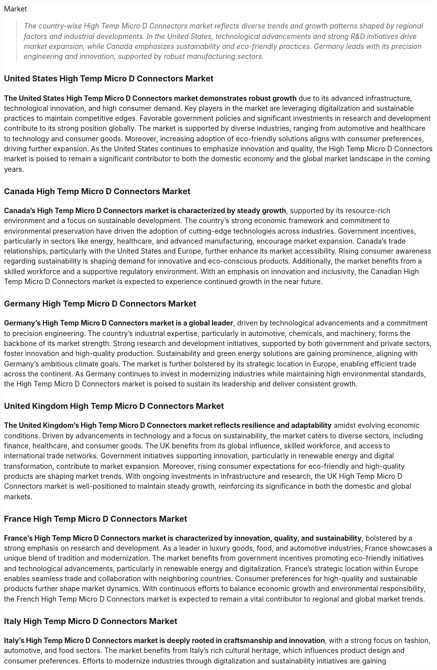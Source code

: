 Market<br /></span></h1><blockquote><p><em><span class="">The country-wise High Temp Micro D Connectors market reflects diverse trends and growth patterns shaped by regional factors and industrial developments. In the United States, technological advancements and strong R&amp;D initiatives drive market expansion, while Canada emphasizes sustainability and eco-friendly practices. Germany leads with its precision engineering and innovation, supported by robust manufacturing sectors.</span></em></p></blockquote><h3><strong>United States High Temp Micro D Connectors Market</strong></h3><p><strong>The United States High Temp Micro D Connectors market demonstrates robust growth</strong> due to its advanced infrastructure, technological innovation, and high consumer demand. Key players in the market are leveraging digitalization and sustainable practices to maintain competitive edges. Favorable government policies and significant investments in research and development contribute to its strong position globally. The market is supported by diverse industries, ranging from automotive and healthcare to technology and consumer goods. Moreover, increasing adoption of eco-friendly solutions aligns with consumer preferences, driving further expansion. As the United States continues to emphasize innovation and quality, the High Temp Micro D Connectors market is poised to remain a significant contributor to both the domestic economy and the global market landscape in the coming years.</p><h3><strong>Canada High Temp Micro D Connectors Market</strong></h3><p><strong>Canada&rsquo;s High Temp Micro D Connectors market is characterized by steady growth</strong>, supported by its resource-rich environment and a focus on sustainable development. The country&rsquo;s strong economic framework and commitment to environmental preservation have driven the adoption of cutting-edge technologies across industries. Government incentives, particularly in sectors like energy, healthcare, and advanced manufacturing, encourage market expansion. Canada&rsquo;s trade relationships, particularly with the United States and Europe, further enhance its market accessibility. Rising consumer awareness regarding sustainability is shaping demand for innovative and eco-conscious products. Additionally, the market benefits from a skilled workforce and a supportive regulatory environment. With an emphasis on innovation and inclusivity, the Canadian High Temp Micro D Connectors market is expected to experience continued growth in the near future.</p><h3><strong>Germany High Temp Micro D Connectors Market</strong></h3><p><strong>Germany&rsquo;s High Temp Micro D Connectors market is a global leader</strong>, driven by technological advancements and a commitment to precision engineering. The country&rsquo;s industrial expertise, particularly in automotive, chemicals, and machinery, forms the backbone of its market strength. Strong research and development initiatives, supported by both government and private sectors, foster innovation and high-quality production. Sustainability and green energy solutions are gaining prominence, aligning with Germany&rsquo;s ambitious climate goals. The market is further bolstered by its strategic location in Europe, enabling efficient trade across the continent. As Germany continues to invest in modernizing industries while maintaining high environmental standards, the High Temp Micro D Connectors market is poised to sustain its leadership and deliver consistent growth.</p><h3><strong>United Kingdom High Temp Micro D Connectors Market</strong></h3><p><strong>The United Kingdom&rsquo;s High Temp Micro D Connectors market reflects resilience and adaptability</strong> amidst evolving economic conditions. Driven by advancements in technology and a focus on sustainability, the market caters to diverse sectors, including finance, healthcare, and consumer goods. The UK benefits from its global influence, skilled workforce, and access to international trade networks. Government initiatives supporting innovation, particularly in renewable energy and digital transformation, contribute to market expansion. Moreover, rising consumer expectations for eco-friendly and high-quality products are shaping market trends. With ongoing investments in infrastructure and research, the UK High Temp Micro D Connectors market is well-positioned to maintain steady growth, reinforcing its significance in both the domestic and global markets.</p><h3><strong>France High Temp Micro D Connectors Market</strong></h3><p><strong>France&rsquo;s High Temp Micro D Connectors market is characterized by innovation, quality, and sustainability</strong>, bolstered by a strong emphasis on research and development. As a leader in luxury goods, food, and automotive industries, France showcases a unique blend of tradition and modernization. The market benefits from government incentives promoting eco-friendly initiatives and technological advancements, particularly in renewable energy and digitalization. France&rsquo;s strategic location within Europe enables seamless trade and collaboration with neighboring countries. Consumer preferences for high-quality and sustainable products further shape market dynamics. With continuous efforts to balance economic growth and environmental responsibility, the French High Temp Micro D Connectors market is expected to remain a vital contributor to regional and global market trends.</p><h3><strong>Italy High Temp Micro D Connectors Market</strong></h3><p><strong>Italy&rsquo;s High Temp Micro D Connectors market is deeply rooted in craftsmanship and innovation</strong>, with a strong focus on fashion, automotive, and food sectors. The market benefits from Italy&rsquo;s rich cultural heritage, which influences product design and consumer preferences. Efforts to modernize industries through digitalization and sustainability initiatives are gaining